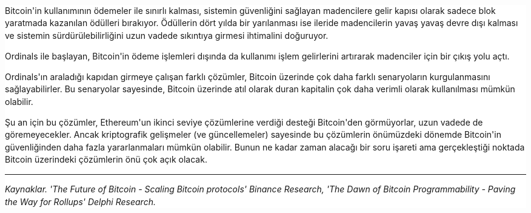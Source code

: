 Bitcoin'in kullanımının ödemeler ile sınırlı kalması, sistemin güvenliğini sağlayan madencilere gelir kapısı olarak sadece blok yaratmada kazanılan ödülleri bırakıyor. Ödüllerin dört yılda bir yarılanması ise ileride madencilerin yavaş yavaş devre dışı kalması ve sistemin sürdürülebilirliğini uzun vadede sıkıntıya girmesi ihtimalini doğuruyor.

Ordinals ile başlayan, Bitcoin'in ödeme işlemleri dışında da kullanımı işlem gelirlerini artırarak madenciler için bir çıkış yolu açtı. 

Ordinals'ın araladığı kapıdan girmeye çalışan farklı çözümler, Bitcoin üzerinde çok daha farklı senaryoların kurgulanmasını sağlayabilirler. Bu senaryolar sayesinde, Bitcoin üzerinde atıl olarak duran kapitalin çok daha verimli olarak kullanılması mümkün olabilir. 

Şu an için bu çözümler, Ethereum'un ikinci seviye çözümlerine verdiği desteği Bitcoin'den görmüyorlar, uzun vadede de göremeyecekler. Ancak kriptografik gelişmeler (ve güncellemeler) sayesinde bu çözümlerin önümüzdeki dönemde Bitcoin'in güvenliğinden daha fazla yararlanmaları mümkün olabilir. Bunun ne kadar zaman alacağı bir soru işareti ama gerçekleştiği noktada Bitcoin üzerindeki çözümlerin önü çok açık olacak. 

---

*Kaynaklar. 'The Future of Bitcoin - Scaling Bitcoin protocols' Binance Research, 'The Dawn of Bitcoin Programmability - Paving the Way for Rollups' Delphi Research.*  


[^1]: Aracının Ethereum üzerindeki akıllı kontratında bir sorun çıkarsa; köprü işlemi dediğimiz bu transferi gerçekleştirenler, merkezileşmenin önüne geçmek için genelde bir grup aracıyı kullanıp, bu aracıların çoğunluğunun transfer işlemini onaylarlar. O zaman da bu sınırlı sayıdaki aracı topluluğunun çoğunluğunun dürüst davranacağına güvenmeniz gerekiyor. 

[^2]: Yan zincirler (örneğin Stacks) güvenlik için farklı protokoller kullanırken, yapılan işlemlerin mahsuplaşmasını da üzerine kurulu oldukları ana zincirin parası olan bitcoin üzerinden değil, kendi paraları üzerinden yapıyorlar. 

[^3]: Yukarıda Bitcoin'in akıllı kontrat çalıştırma kapasitesi çok sınırlı olduğundan bahsetmiştik. O zaman aklınıza "Nasıl oluyor da bu işlemleri Bitcoin üzerinde yapabiliyoruz?" sorusu gelebilir. Taproot güncellemesi sınırlı da olsa işlem yapabilme kapasitesi getirdi, o sayede yapılabiliyor. Bir diğer soru "O zaman bütün işlemleri Bitcoin üzerinde yapalım" olabilir - o zaman da aynı Ethereum'un yaşadığı sorunla karşılaşıyorsunuz. Bütün işlemleri Bitcoin üzerinde yapmak oldukça pahalı!

[^4]: Aracıya olan ihtiyaç ancak Bitcoin kendi içinde daha geniş bir sorgulama yeteneğine sahip olursa gelir. Bu da örneğin bir sonraki kısımda bahsettiğimiz opCAT ile mümkün. opCAT gelmesi için de Bitcoin üzerinde güncelleme gerekiyor (bir diğer deyişle ‘Godot’u beklemek’). 

[^5]: Örneğin bu geliştirmelerden opCAT, yukarıda bahsettiğimiz ikinci seviye zincir ile Bitcoin arasındaki köprü bağlantılarını 'aracısız' hale getirerek, ikinci seviyede kullanılan BTC'lerin güvenliğinin tamamen Bitcoin sistemi tarafından korunmasını sağlayacak. 

[^6]: opCAT aslında Bitcoin üzerinde daha önce olan ama Satoshi'nin kaldırdığı bir özellik. Temel olarak akıllı kontrat gibi işlemleri anlayabilme kabiliyeti getiriyor Bitcoin üzerine. Peki Satoshi neden kaldırmış? opCAT ile işlemlerin içine konacak mantıkların bir sarmala (loop) girerek Bitcoin sistemini 'patlatmasından' korkmuş Satohshi. Halbuki bu sorun opCAT'a bir limit konarak basitçe çözülebilir.

